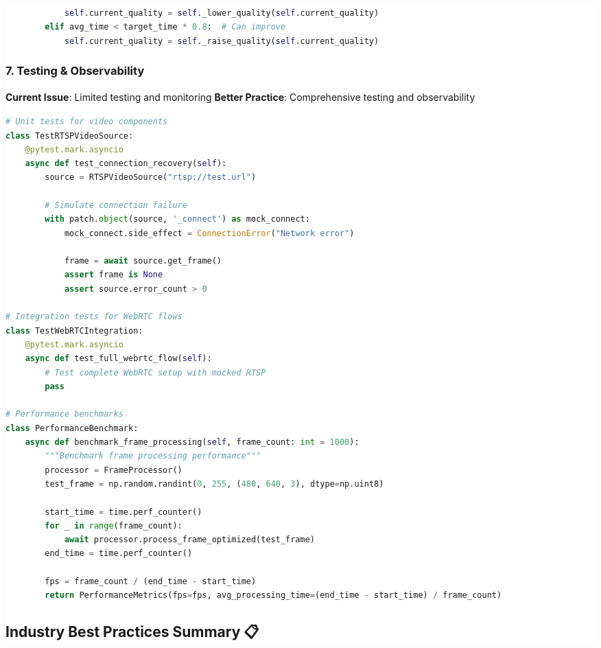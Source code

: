```python
            self.current_quality = self._lower_quality(self.current_quality)
        elif avg_time < target_time * 0.8:  # Can improve
            self.current_quality = self._raise_quality(self.current_quality)
```

### 7. Testing & Observability

**Current Issue**: Limited testing and monitoring
**Better Practice**: Comprehensive testing and observability

```python
# Unit tests for video components
class TestRTSPVideoSource:
    @pytest.mark.asyncio
    async def test_connection_recovery(self):
        source = RTSPVideoSource("rtsp://test.url")
        
        # Simulate connection failure
        with patch.object(source, '_connect') as mock_connect:
            mock_connect.side_effect = ConnectionError("Network error")
            
            frame = await source.get_frame()
            assert frame is None
            assert source.error_count > 0

# Integration tests for WebRTC flows  
class TestWebRTCIntegration:
    @pytest.mark.asyncio
    async def test_full_webrtc_flow(self):
        # Test complete WebRTC setup with mocked RTSP
        pass

# Performance benchmarks
class PerformanceBenchmark:
    async def benchmark_frame_processing(self, frame_count: int = 1000):
        """Benchmark frame processing performance"""
        processor = FrameProcessor()
        test_frame = np.random.randint(0, 255, (480, 640, 3), dtype=np.uint8)
        
        start_time = time.perf_counter()
        for _ in range(frame_count):
            await processor.process_frame_optimized(test_frame)
        end_time = time.perf_counter()
        
        fps = frame_count / (end_time - start_time)
        return PerformanceMetrics(fps=fps, avg_processing_time=(end_time - start_time) / frame_count)
```

## Industry Best Practices Summary 📋
